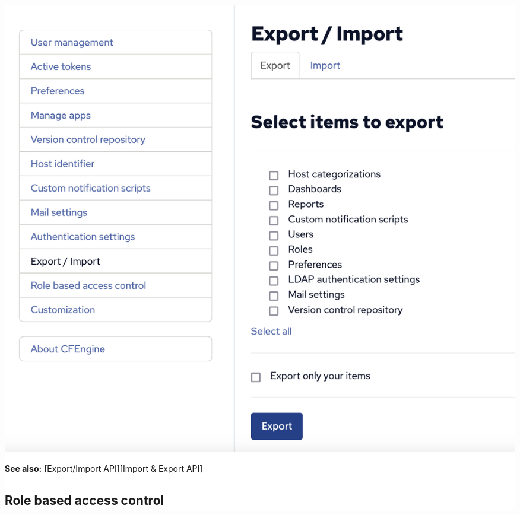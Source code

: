 ![Export/Import](settings-export-import-3.18.0.png)

**See also:** [Export/Import API][Import & Export API]

## Role based access control ##
